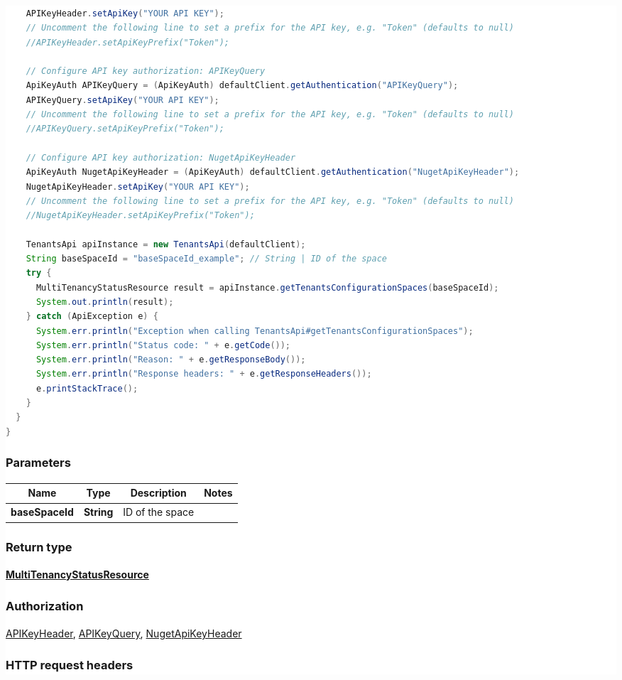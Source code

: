```java
    APIKeyHeader.setApiKey("YOUR API KEY");
    // Uncomment the following line to set a prefix for the API key, e.g. "Token" (defaults to null)
    //APIKeyHeader.setApiKeyPrefix("Token");

    // Configure API key authorization: APIKeyQuery
    ApiKeyAuth APIKeyQuery = (ApiKeyAuth) defaultClient.getAuthentication("APIKeyQuery");
    APIKeyQuery.setApiKey("YOUR API KEY");
    // Uncomment the following line to set a prefix for the API key, e.g. "Token" (defaults to null)
    //APIKeyQuery.setApiKeyPrefix("Token");

    // Configure API key authorization: NugetApiKeyHeader
    ApiKeyAuth NugetApiKeyHeader = (ApiKeyAuth) defaultClient.getAuthentication("NugetApiKeyHeader");
    NugetApiKeyHeader.setApiKey("YOUR API KEY");
    // Uncomment the following line to set a prefix for the API key, e.g. "Token" (defaults to null)
    //NugetApiKeyHeader.setApiKeyPrefix("Token");

    TenantsApi apiInstance = new TenantsApi(defaultClient);
    String baseSpaceId = "baseSpaceId_example"; // String | ID of the space
    try {
      MultiTenancyStatusResource result = apiInstance.getTenantsConfigurationSpaces(baseSpaceId);
      System.out.println(result);
    } catch (ApiException e) {
      System.err.println("Exception when calling TenantsApi#getTenantsConfigurationSpaces");
      System.err.println("Status code: " + e.getCode());
      System.err.println("Reason: " + e.getResponseBody());
      System.err.println("Response headers: " + e.getResponseHeaders());
      e.printStackTrace();
    }
  }
}
```

### Parameters

Name | Type | Description  | Notes
------------- | ------------- | ------------- | -------------
 **baseSpaceId** | **String**| ID of the space |

### Return type

[**MultiTenancyStatusResource**](MultiTenancyStatusResource.md)

### Authorization

[APIKeyHeader](../README.md#APIKeyHeader), [APIKeyQuery](../README.md#APIKeyQuery), [NugetApiKeyHeader](../README.md#NugetApiKeyHeader)

### HTTP request headers
